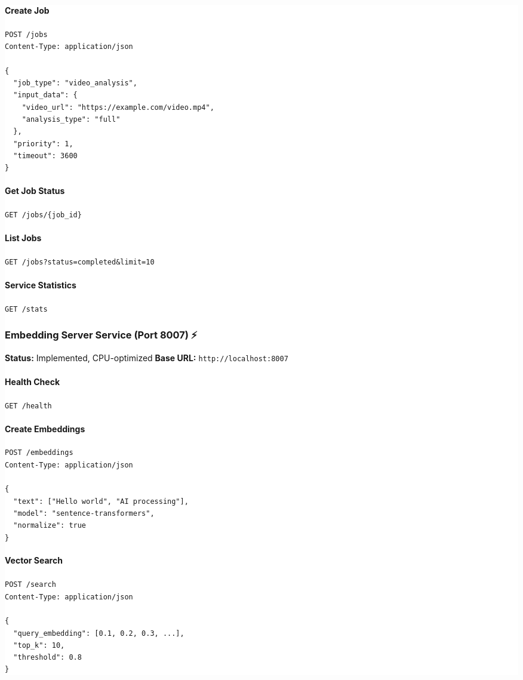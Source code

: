 #### Create Job
```http
POST /jobs
Content-Type: application/json

{
  "job_type": "video_analysis",
  "input_data": {
    "video_url": "https://example.com/video.mp4",
    "analysis_type": "full"
  },
  "priority": 1,
  "timeout": 3600
}
```

#### Get Job Status
```http
GET /jobs/{job_id}
```

#### List Jobs
```http
GET /jobs?status=completed&limit=10
```

#### Service Statistics
```http
GET /stats
```

### Embedding Server Service (Port 8007) ⚡
**Status:** Implemented, CPU-optimized
**Base URL:** `http://localhost:8007`

#### Health Check
```http
GET /health
```

#### Create Embeddings
```http
POST /embeddings
Content-Type: application/json

{
  "text": ["Hello world", "AI processing"],
  "model": "sentence-transformers",
  "normalize": true
}
```

#### Vector Search
```http
POST /search
Content-Type: application/json

{
  "query_embedding": [0.1, 0.2, 0.3, ...],
  "top_k": 10,
  "threshold": 0.8
}
```
